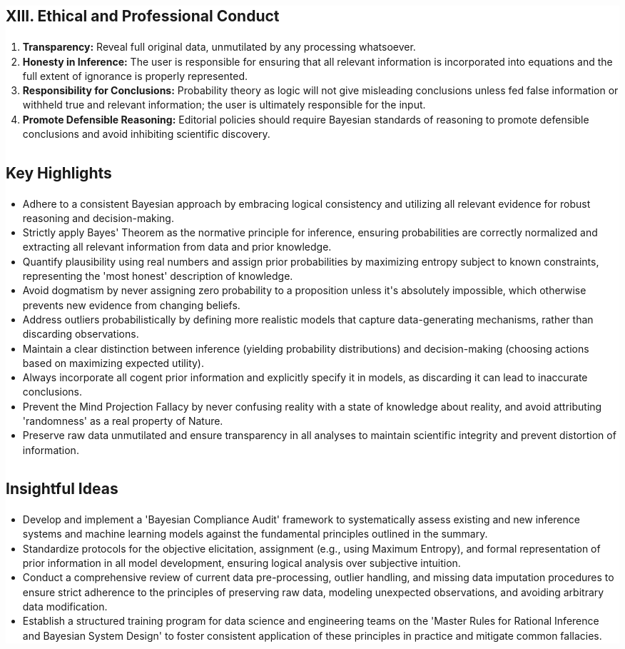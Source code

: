 ## XIII. Ethical and Professional Conduct

1.  **Transparency:** Reveal full original data, unmutilated by any processing whatsoever.
2.  **Honesty in Inference:** The user is responsible for ensuring that all relevant information is incorporated into equations and the full extent of ignorance is properly represented.
3.  **Responsibility for Conclusions:** Probability theory as logic will not give misleading conclusions unless fed false information or withheld true and relevant information; the user is ultimately responsible for the input.
4.  **Promote Defensible Reasoning:** Editorial policies should require Bayesian standards of reasoning to promote defensible conclusions and avoid inhibiting scientific discovery.

## Key Highlights

* Adhere to a consistent Bayesian approach by embracing logical consistency and utilizing all relevant evidence for robust reasoning and decision-making.
* Strictly apply Bayes' Theorem as the normative principle for inference, ensuring probabilities are correctly normalized and extracting all relevant information from data and prior knowledge.
* Quantify plausibility using real numbers and assign prior probabilities by maximizing entropy subject to known constraints, representing the 'most honest' description of knowledge.
* Avoid dogmatism by never assigning zero probability to a proposition unless it's absolutely impossible, which otherwise prevents new evidence from changing beliefs.
* Address outliers probabilistically by defining more realistic models that capture data-generating mechanisms, rather than discarding observations.
* Maintain a clear distinction between inference (yielding probability distributions) and decision-making (choosing actions based on maximizing expected utility).
* Always incorporate all cogent prior information and explicitly specify it in models, as discarding it can lead to inaccurate conclusions.
* Prevent the Mind Projection Fallacy by never confusing reality with a state of knowledge about reality, and avoid attributing 'randomness' as a real property of Nature.
* Preserve raw data unmutilated and ensure transparency in all analyses to maintain scientific integrity and prevent distortion of information.

## Insightful Ideas

* Develop and implement a 'Bayesian Compliance Audit' framework to systematically assess existing and new inference systems and machine learning models against the fundamental principles outlined in the summary.
* Standardize protocols for the objective elicitation, assignment (e.g., using Maximum Entropy), and formal representation of prior information in all model development, ensuring logical analysis over subjective intuition.
* Conduct a comprehensive review of current data pre-processing, outlier handling, and missing data imputation procedures to ensure strict adherence to the principles of preserving raw data, modeling unexpected observations, and avoiding arbitrary data modification.
* Establish a structured training program for data science and engineering teams on the 'Master Rules for Rational Inference and Bayesian System Design' to foster consistent application of these principles in practice and mitigate common fallacies.